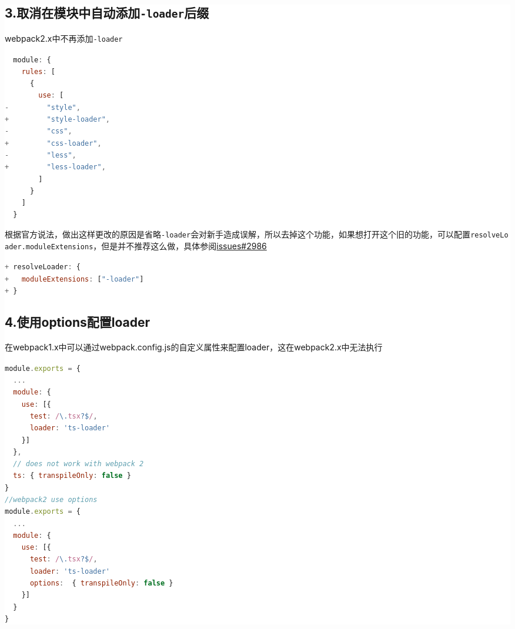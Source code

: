 ## 3.取消在模块中自动添加`-loader`后缀

webpack2.x中不再添加`-loader`

```js
  module: {
    rules: [
      {
        use: [
-         "style",
+         "style-loader",
-         "css",
+         "css-loader",
-         "less",
+         "less-loader",
        ]
      }
    ]
  }
```

根据官方说法，做出这样更改的原因是省略`-loader`会对新手造成误解，所以去掉这个功能，如果想打开这个旧的功能，可以配置`resolveLoader.moduleExtensions`，但是并不推荐这么做，具体参阅[issues#2986](https://github.com/webpack/webpack/issues/2986)

```js
+ resolveLoader: {
+   moduleExtensions: ["-loader"]
+ }
```

## 4.使用options配置loader

在webpack1.x中可以通过webpack.config.js的自定义属性来配置loader，这在webpack2.x中无法执行

```js
module.exports = { 
  ...
  module: { 
    use: [{ 
      test: /\.tsx?$/,
      loader: 'ts-loader'
    }]
  },
  // does not work with webpack 2
  ts: { transpileOnly: false } 
}
//webpack2 use options
module.exports = { 
  ...
  module: { 
    use: [{ 
      test: /\.tsx?$/,
      loader: 'ts-loader'
      options:  { transpileOnly: false }
    }]
  }
}
```
